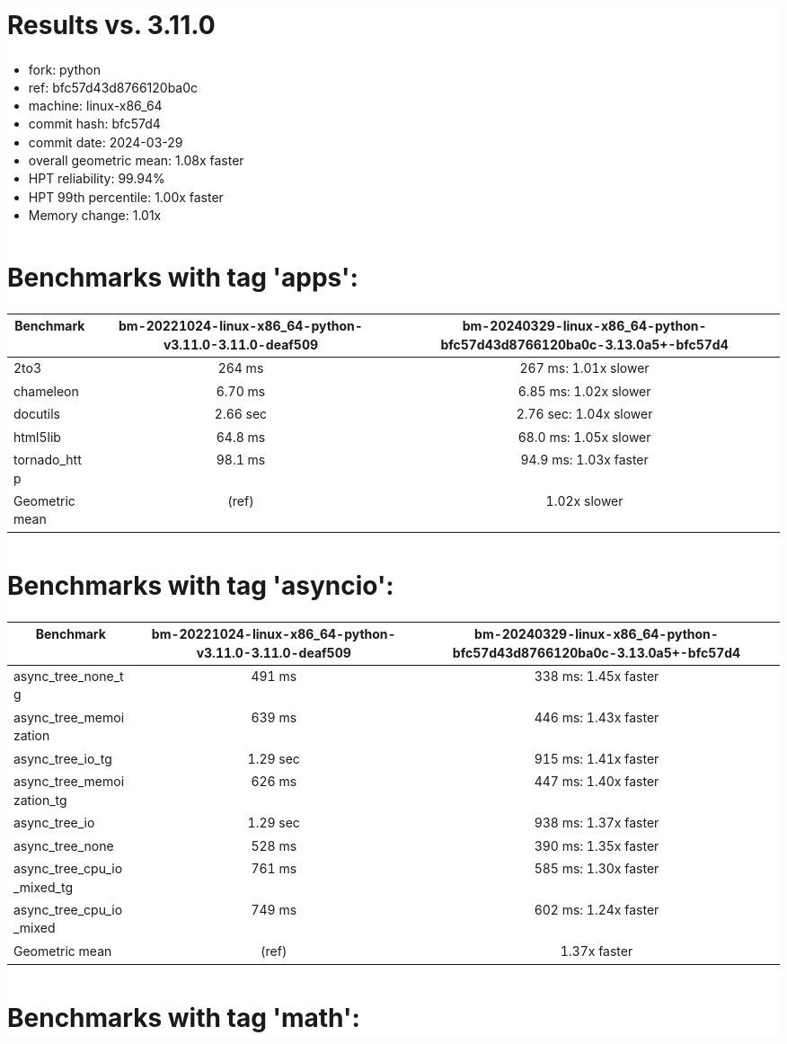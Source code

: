 # Results vs. 3.11.0

- fork: python
- ref: bfc57d43d8766120ba0c
- machine: linux-x86_64
- commit hash: bfc57d4
- commit date: 2024-03-29
- overall geometric mean: 1.08x faster
- HPT reliability: 99.94%
- HPT 99th percentile: 1.00x faster
- Memory change: 1.01x

Benchmarks with tag 'apps':
===========================

| Benchmark      | bm-20221024-linux-x86_64-python-v3.11.0-3.11.0-deaf509 | bm-20240329-linux-x86_64-python-bfc57d43d8766120ba0c-3.13.0a5+-bfc57d4 |
|----------------|:------------------------------------------------------:|:----------------------------------------------------------------------:|
| 2to3           | 264 ms                                                 | 267 ms: 1.01x slower                                                   |
| chameleon      | 6.70 ms                                                | 6.85 ms: 1.02x slower                                                  |
| docutils       | 2.66 sec                                               | 2.76 sec: 1.04x slower                                                 |
| html5lib       | 64.8 ms                                                | 68.0 ms: 1.05x slower                                                  |
| tornado_http   | 98.1 ms                                                | 94.9 ms: 1.03x faster                                                  |
| Geometric mean | (ref)                                                  | 1.02x slower                                                           |

Benchmarks with tag 'asyncio':
==============================

| Benchmark                  | bm-20221024-linux-x86_64-python-v3.11.0-3.11.0-deaf509 | bm-20240329-linux-x86_64-python-bfc57d43d8766120ba0c-3.13.0a5+-bfc57d4 |
|----------------------------|:------------------------------------------------------:|:----------------------------------------------------------------------:|
| async_tree_none_tg         | 491 ms                                                 | 338 ms: 1.45x faster                                                   |
| async_tree_memoization     | 639 ms                                                 | 446 ms: 1.43x faster                                                   |
| async_tree_io_tg           | 1.29 sec                                               | 915 ms: 1.41x faster                                                   |
| async_tree_memoization_tg  | 626 ms                                                 | 447 ms: 1.40x faster                                                   |
| async_tree_io              | 1.29 sec                                               | 938 ms: 1.37x faster                                                   |
| async_tree_none            | 528 ms                                                 | 390 ms: 1.35x faster                                                   |
| async_tree_cpu_io_mixed_tg | 761 ms                                                 | 585 ms: 1.30x faster                                                   |
| async_tree_cpu_io_mixed    | 749 ms                                                 | 602 ms: 1.24x faster                                                   |
| Geometric mean             | (ref)                                                  | 1.37x faster                                                           |

Benchmarks with tag 'math':
===========================
